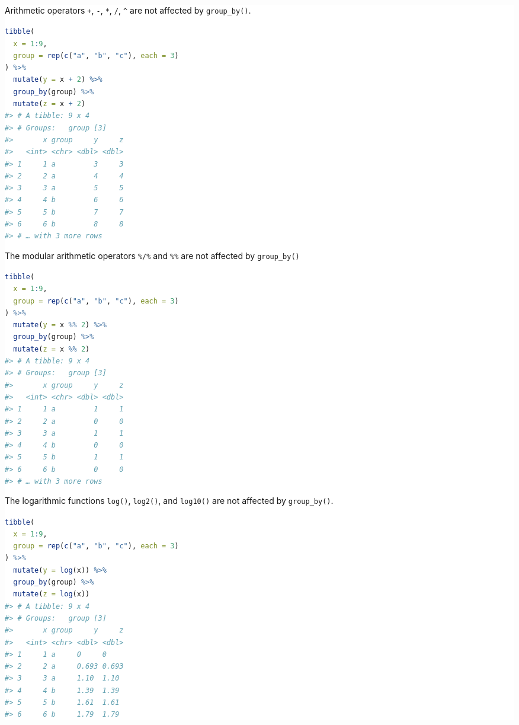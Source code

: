 Arithmetic operators `+`, `-`, `*`, `/`, `^` are not affected by `group_by()`.

```r
tibble(
  x = 1:9,
  group = rep(c("a", "b", "c"), each = 3)
) %>%
  mutate(y = x + 2) %>%
  group_by(group) %>%
  mutate(z = x + 2)
#> # A tibble: 9 x 4
#> # Groups:   group [3]
#>       x group     y     z
#>   <int> <chr> <dbl> <dbl>
#> 1     1 a         3     3
#> 2     2 a         4     4
#> 3     3 a         5     5
#> 4     4 b         6     6
#> 5     5 b         7     7
#> 6     6 b         8     8
#> # … with 3 more rows
```

The modular arithmetic operators `%/%` and `%%` are not affected by `group_by()`

```r
tibble(
  x = 1:9,
  group = rep(c("a", "b", "c"), each = 3)
) %>%
  mutate(y = x %% 2) %>%
  group_by(group) %>%
  mutate(z = x %% 2)
#> # A tibble: 9 x 4
#> # Groups:   group [3]
#>       x group     y     z
#>   <int> <chr> <dbl> <dbl>
#> 1     1 a         1     1
#> 2     2 a         0     0
#> 3     3 a         1     1
#> 4     4 b         0     0
#> 5     5 b         1     1
#> 6     6 b         0     0
#> # … with 3 more rows
```

The logarithmic functions `log()`, `log2()`, and `log10()` are not affected by
`group_by()`.

```r
tibble(
  x = 1:9,
  group = rep(c("a", "b", "c"), each = 3)
) %>%
  mutate(y = log(x)) %>%
  group_by(group) %>%
  mutate(z = log(x))
#> # A tibble: 9 x 4
#> # Groups:   group [3]
#>       x group     y     z
#>   <int> <chr> <dbl> <dbl>
#> 1     1 a     0     0    
#> 2     2 a     0.693 0.693
#> 3     3 a     1.10  1.10 
#> 4     4 b     1.39  1.39 
#> 5     5 b     1.61  1.61 
#> 6     6 b     1.79  1.79 
```